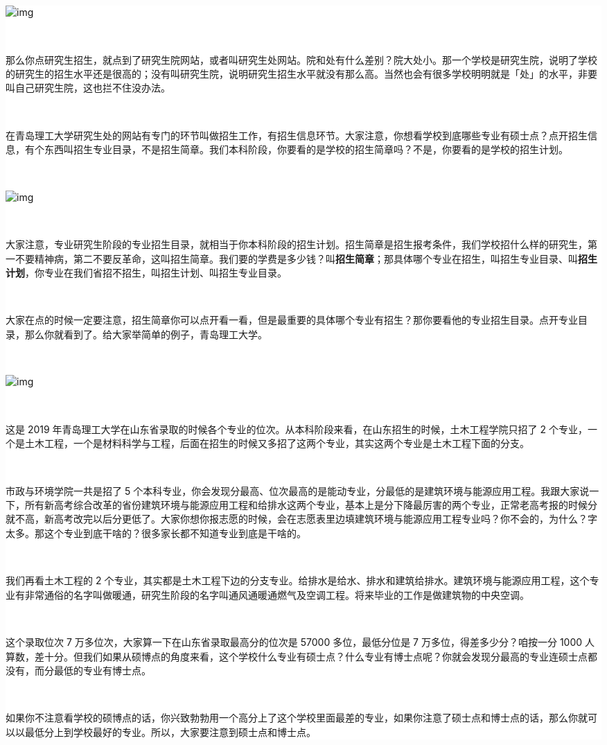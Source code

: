 
![img](https://pic2.zhimg.com/v2-a2c728f21eaaa4c0aec9ecbfb1a60ef3.webp)

 


那么你点研究生招生，就点到了研究生院网站，或者叫研究生处网站。院和处有什么差别？院大处小。那一个学校是研究生院，说明了学校的研究生的招生水平还是很高的；没有叫研究生院，说明研究生招生水平就没有那么高。当然也会有很多学校明明就是「处」的水平，非要叫自己研究生院，这也拦不住没办法。


 


在青岛理工大学研究生处的网站有专门的环节叫做招生工作，有招生信息环节。大家注意，你想看学校到底哪些专业有硕士点？点开招生信息，有个东西叫招生专业目录，不是招生简章。我们本科阶段，你要看的是学校的招生简章吗？不是，你要看的是学校的招生计划。


 


![img](https://pic3.zhimg.com/v2-977cb006679667067f63470b11e1aed5.webp)

 


大家注意，专业研究生阶段的专业招生目录，就相当于你本科阶段的招生计划。招生简章是招生报考条件，我们学校招什么样的研究生，第一不要精神病，第二不要反革命，这叫招生简章。我们要的学费是多少钱？叫**招生简章**；那具体哪个专业在招生，叫招生专业目录、叫**招生计划**，你专业在我们省招不招生，叫招生计划、叫招生专业目录。


 


大家在点的时候一定要注意，招生简章你可以点开看一看，但是最重要的具体哪个专业有招生？那你要看他的专业招生目录。点开专业目录，那么你就看到了。给大家举简单的例子，青岛理工大学。


 


![img](https://pic1.zhimg.com/v2-2b5271694599b3e764d96f9a148d7024.webp)

 


这是 2019 年青岛理工大学在山东省录取的时候各个专业的位次。从本科阶段来看，在山东招生的时候，土木工程学院只招了 2 个专业，一个是土木工程，一个是材料科学与工程，后面在招生的时候又多招了这两个专业，其实这两个专业是土木工程下面的分支。


 


市政与环境学院一共是招了 5 个本科专业，你会发现分最高、位次最高的是能动专业，分最低的是建筑环境与能源应用工程。我跟大家说一下，所有新高考综合改革的省份建筑环境与能源应用工程和给排水这两个专业，基本上是分下降最厉害的两个专业，正常老高考报的时候分就不高，新高考改完以后分更低了。大家你想你报志愿的时候，会在志愿表里边填建筑环境与能源应用工程专业吗？你不会的，为什么？字太多。那这个专业到底干啥的？很多家长都不知道专业到底是干啥的。


 


我们再看土木工程的 2 个专业，其实都是土木工程下边的分支专业。给排水是给水、排水和建筑给排水。建筑环境与能源应用工程，这个专业有非常通俗的名字叫做暖通，研究生阶段的名字叫通风通暖通燃气及空调工程。将来毕业的工作是做建筑物的中央空调。


 


这个录取位次 7 万多位次，大家算一下在山东省录取最高分的位次是 57000 多位，最低分位是 7 万多位，得差多少分？咱按一分 1000 人算数，差十分。但我们如果从硕博点的角度来看，这个学校什么专业有硕士点？什么专业有博士点呢？你就会发现分最高的专业连硕士点都没有，而分最低的专业有博士点。


 


如果你不注意看学校的硕博点的话，你兴致勃勃用一个高分上了这个学校里面最差的专业，如果你注意了硕士点和博士点的话，那么你就可以以最低分上到学校最好的专业。所以，大家要注意到硕士点和博士点。
